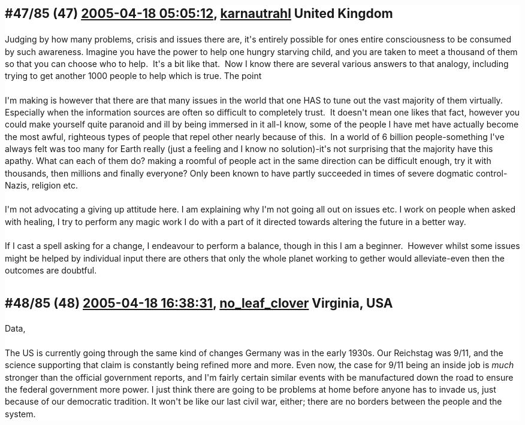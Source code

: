 ## \#47/85 (47) [2005-04-18 05:05:12](https://www.astralpulse.com/forums/index.php?msg=160763), [karnautrahl](https://www.astralpulse.com/forums/profile/?u=5663) United Kingdom ##
<section>
Judging by how many problems, crisis and issues there are, it's entirely possible for ones entire consciousness to be consumed by such awareness. Imagine you have the power to help one hungry starving child, and you are taken to meet a thousand of them so that you can choose who to help.  It's a bit like that.  Now I know there are several various answers to that analogy, including trying to get another 1000 people to help which is true. The point
<br>
<br>
I'm making is however that there are that many issues in the world that one HAS to tune out the vast majority of them virtually. Especially when the information sources are often so difficult to completely trust.  It doesn't mean one likes that fact, however you could make yourself quite paranoid and ill by being immersed in it all-I know, some of the people I have met have actually become the most awful, righteous types of people that repel other nearly because of this.  In a world of 6 billion people-something I've always felt was too many for Earth really (just a feeling and I know no solution)-it's not surprising that the majority have this apathy. What can each of them do? making a roomful of people act in the same direction can be difficult enough, try it with thousands, then millions and finally everyone? Only been known to have partly succeeded in times of severe dogmatic control-Nazis, religion etc.
<br>
<br>
I'm not advocating a giving up attitude here. I am explaining why I'm not going all out on issues etc. I work on people when asked with healing, I try to perform any magic work I do with a part of it directed towards altering the future in a better way.
<br>
<br>
If I cast a spell asking for a change, I endeavour to perform a balance, though in this I am a beginner.  However whilst some issues might be helped by individual input there are others that only the whole planet working to gether would alleviate-even then the outcomes are doubtful.
</section>

## \#48/85 (48) [2005-04-18 16:38:31](https://www.astralpulse.com/forums/index.php?msg=160829), [no_leaf_clover](https://www.astralpulse.com/forums/profile/?u=1764) Virginia, USA ##
<section>
Data,
<br>
<br>
The US is currently going through the same kind of changes Germany was in the early 1930s. Our Reichstag was 9/11, and the science supporting that claim is constantly being refined more and more. Even now, the case for 9/11 being an inside job is
<i>
 much
</i>
stronger than the official government reports, and I'm fairly certain similar events with be manufactured down the road to ensure the federal government more power. I just think there are going to be problems at home before anyone has to invade us, just because of our democratic tradition. It won't be like our last civil war, either; there are no borders between the people and the system.
</section>
